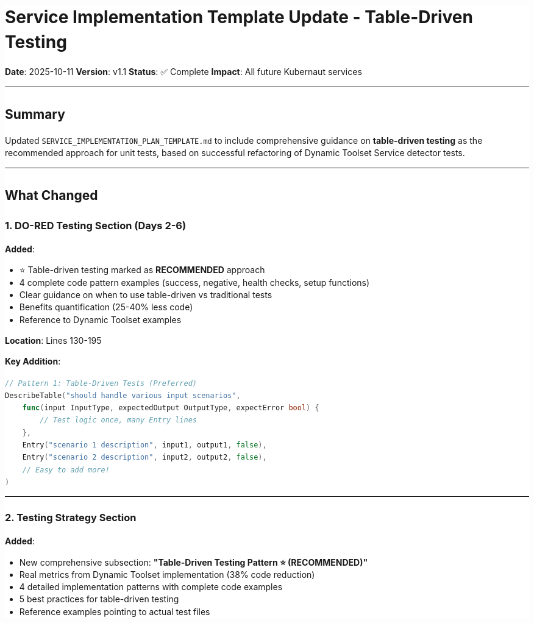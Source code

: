 # Service Implementation Template Update - Table-Driven Testing

**Date**: 2025-10-11
**Version**: v1.1
**Status**: ✅ Complete
**Impact**: All future Kubernaut services

---

## Summary

Updated `SERVICE_IMPLEMENTATION_PLAN_TEMPLATE.md` to include comprehensive guidance on **table-driven testing** as the recommended approach for unit tests, based on successful refactoring of Dynamic Toolset Service detector tests.

---

## What Changed

### 1. DO-RED Testing Section (Days 2-6)

**Added**:
- ⭐ Table-driven testing marked as **RECOMMENDED** approach
- 4 complete code pattern examples (success, negative, health checks, setup functions)
- Clear guidance on when to use table-driven vs traditional tests
- Benefits quantification (25-40% less code)
- Reference to Dynamic Toolset examples

**Location**: Lines 130-195

**Key Addition**:
```go
// Pattern 1: Table-Driven Tests (Preferred)
DescribeTable("should handle various input scenarios",
    func(input InputType, expectedOutput OutputType, expectError bool) {
        // Test logic once, many Entry lines
    },
    Entry("scenario 1 description", input1, output1, false),
    Entry("scenario 2 description", input2, output2, false),
    // Easy to add more!
)
```

---

### 2. Testing Strategy Section

**Added**:
- New comprehensive subsection: **"Table-Driven Testing Pattern ⭐ (RECOMMENDED)"**
- Real metrics from Dynamic Toolset implementation (38% code reduction)
- 4 detailed implementation patterns with complete code examples
- 5 best practices for table-driven testing
- Reference examples pointing to actual test files
